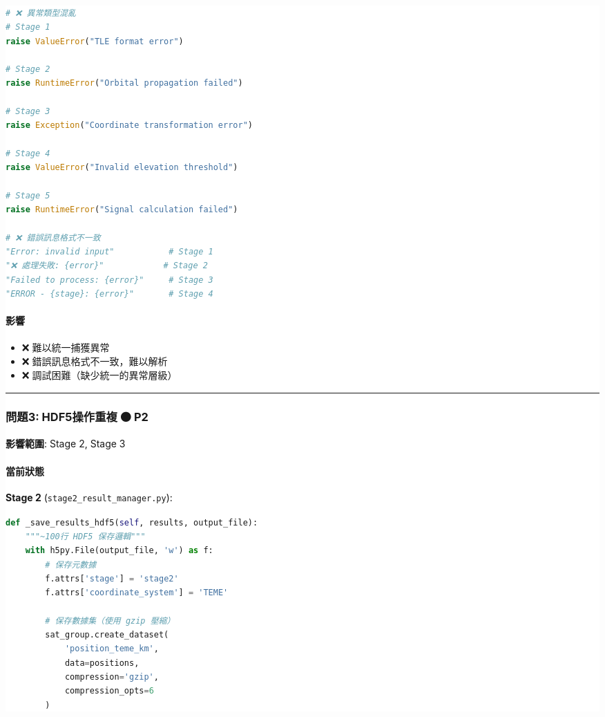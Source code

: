```python
# ❌ 異常類型混亂
# Stage 1
raise ValueError("TLE format error")

# Stage 2
raise RuntimeError("Orbital propagation failed")

# Stage 3
raise Exception("Coordinate transformation error")

# Stage 4
raise ValueError("Invalid elevation threshold")

# Stage 5
raise RuntimeError("Signal calculation failed")

# ❌ 錯誤訊息格式不一致
"Error: invalid input"           # Stage 1
"❌ 處理失敗: {error}"            # Stage 2
"Failed to process: {error}"     # Stage 3
"ERROR - {stage}: {error}"       # Stage 4
```

#### 影響

- ❌ 難以統一捕獲異常
- ❌ 錯誤訊息格式不一致，難以解析
- ❌ 調試困難（缺少統一的異常層級）

---

### 問題3: HDF5操作重複 🟠 P2

**影響範圍**: Stage 2, Stage 3

#### 當前狀態

**Stage 2** (`stage2_result_manager.py`):
```python
def _save_results_hdf5(self, results, output_file):
    """~100行 HDF5 保存邏輯"""
    with h5py.File(output_file, 'w') as f:
        # 保存元數據
        f.attrs['stage'] = 'stage2'
        f.attrs['coordinate_system'] = 'TEME'

        # 保存數據集（使用 gzip 壓縮）
        sat_group.create_dataset(
            'position_teme_km',
            data=positions,
            compression='gzip',
            compression_opts=6
        )
```

